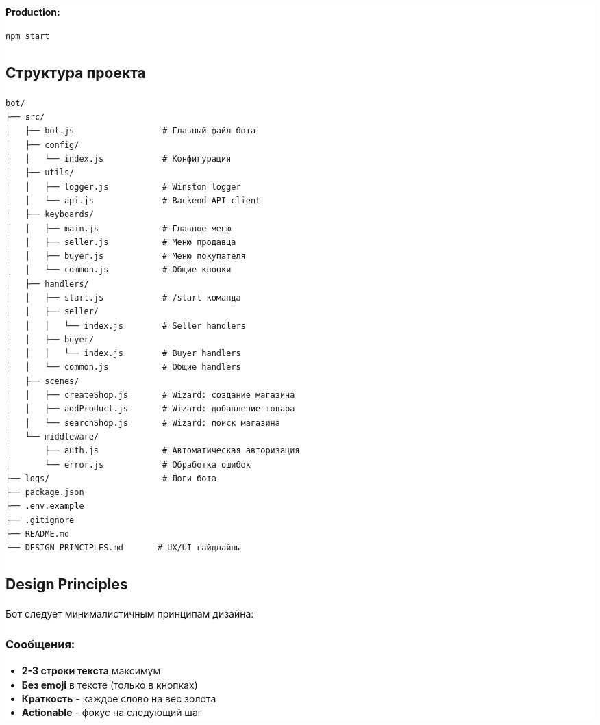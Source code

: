 **Production:**
```bash
npm start
```

## Структура проекта

```
bot/
├── src/
│   ├── bot.js                  # Главный файл бота
│   ├── config/
│   │   └── index.js            # Конфигурация
│   ├── utils/
│   │   ├── logger.js           # Winston logger
│   │   └── api.js              # Backend API client
│   ├── keyboards/
│   │   ├── main.js             # Главное меню
│   │   ├── seller.js           # Меню продавца
│   │   ├── buyer.js            # Меню покупателя
│   │   └── common.js           # Общие кнопки
│   ├── handlers/
│   │   ├── start.js            # /start команда
│   │   ├── seller/
│   │   │   └── index.js        # Seller handlers
│   │   ├── buyer/
│   │   │   └── index.js        # Buyer handlers
│   │   └── common.js           # Общие handlers
│   ├── scenes/
│   │   ├── createShop.js       # Wizard: создание магазина
│   │   ├── addProduct.js       # Wizard: добавление товара
│   │   └── searchShop.js       # Wizard: поиск магазина
│   └── middleware/
│       ├── auth.js             # Автоматическая авторизация
│       └── error.js            # Обработка ошибок
├── logs/                       # Логи бота
├── package.json
├── .env.example
├── .gitignore
├── README.md
└── DESIGN_PRINCIPLES.md       # UX/UI гайдлайны
```

## Design Principles

Бот следует минималистичным принципам дизайна:

### Сообщения:
- **2-3 строки текста** максимум
- **Без emoji** в тексте (только в кнопках)
- **Краткость** - каждое слово на вес золота
- **Actionable** - фокус на следующий шаг
